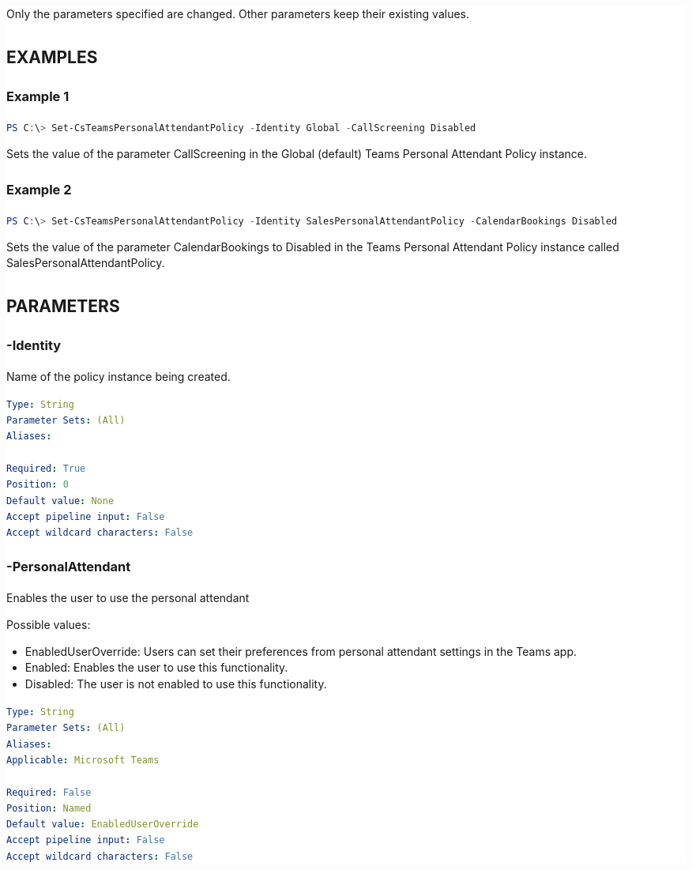 Only the parameters specified are changed. Other parameters keep their existing values.

## EXAMPLES

### Example 1
```powershell
PS C:\> Set-CsTeamsPersonalAttendantPolicy -Identity Global -CallScreening Disabled
```

Sets the value of the parameter CallScreening in the Global (default) Teams Personal Attendant Policy instance.

### Example 2
```powershell
PS C:\> Set-CsTeamsPersonalAttendantPolicy -Identity SalesPersonalAttendantPolicy -CalendarBookings Disabled
```

Sets the value of the parameter CalendarBookings to Disabled in the Teams Personal Attendant Policy instance called SalesPersonalAttendantPolicy.

## PARAMETERS

### -Identity
Name of the policy instance being created.

```yaml
Type: String
Parameter Sets: (All)
Aliases:

Required: True
Position: 0
Default value: None
Accept pipeline input: False
Accept wildcard characters: False
```

### -PersonalAttendant
Enables the user to use the personal attendant

Possible values:

- EnabledUserOverride: Users can set their preferences from personal attendant settings in the Teams app.
- Enabled: Enables the user to use this functionality.
- Disabled: The user is not enabled to use this functionality.

```yaml
Type: String
Parameter Sets: (All)
Aliases:
Applicable: Microsoft Teams

Required: False
Position: Named
Default value: EnabledUserOverride
Accept pipeline input: False
Accept wildcard characters: False
```

